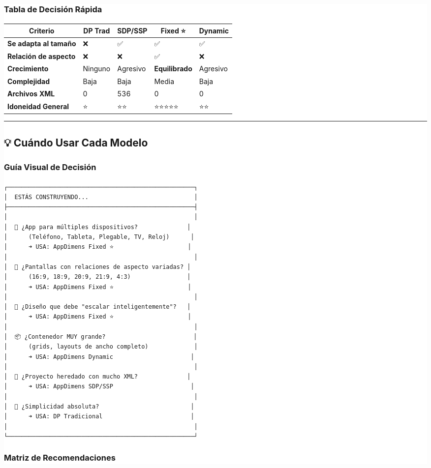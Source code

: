 ### Tabla de Decisión Rápida

| Criterio | DP Trad | SDP/SSP | **Fixed** ⭐ | Dynamic |
|----------|---------|---------|--------------|---------|
| **Se adapta al tamaño** | ❌ | ✅ | ✅ | ✅ |
| **Relación de aspecto** | ❌ | ❌ | ✅ | ❌ |
| **Crecimiento** | Ninguno | Agresivo | **Equilibrado** | Agresivo |
| **Complejidad** | Baja | Baja | Media | Baja |
| **Archivos XML** | 0 | 536 | 0 | 0 |
| **Idoneidad General** | ⭐ | ⭐⭐ | ⭐⭐⭐⭐⭐ | ⭐⭐ |

---

## 💡 Cuándo Usar Cada Modelo

### Guía Visual de Decisión

```
┌─────────────────────────────────────────────────────┐
│  ESTÁS CONSTRUYENDO...                              │
├─────────────────────────────────────────────────────┤
│                                                     │
│  📱 ¿App para múltiples dispositivos?              │
│      (Teléfono, Tableta, Plegable, TV, Reloj)      │
│      ➜ USA: AppDimens Fixed ⭐                     │
│                                                     │
│  📐 ¿Pantallas con relaciones de aspecto variadas? │
│      (16:9, 18:9, 20:9, 21:9, 4:3)                │
│      ➜ USA: AppDimens Fixed ⭐                     │
│                                                     │
│  🎨 ¿Diseño que debe "escalar inteligentemente"?   │
│      ➜ USA: AppDimens Fixed ⭐                     │
│                                                     │
│  📦 ¿Contenedor MUY grande?                         │
│      (grids, layouts de ancho completo)             │
│      ➜ USA: AppDimens Dynamic                      │
│                                                     │
│  📄 ¿Proyecto heredado con mucho XML?              │
│      ➜ USA: AppDimens SDP/SSP                      │
│                                                     │
│  🎯 ¿Simplicidad absoluta?                          │
│      ➜ USA: DP Tradicional                         │
│                                                     │
└─────────────────────────────────────────────────────┘
```

### Matriz de Recomendaciones
